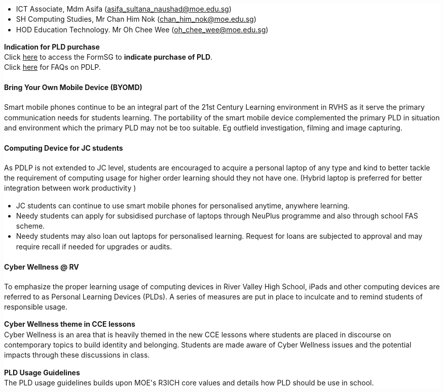 *   ICT Associate, Mdm Asifa ([asifa\_sultana\_naushad@moe.edu.sg](mailto:asifa_sultana_naushad@moe.edu.sg))
*   SH Computing Studies, Mr Chan Him Nok ([chan\_him\_nok@moe.edu.sg](mailto:chan_him_nok@moe.edu.sg))
*   HOD Education Technology. Mr Oh Chee Wee ([oh\_chee\_wee@moe.edu.sg](mailto:oh_chee_wee@moe.edu.sg))

**Indication for PLD purchase**<br>
Click [here](https://go.gov.sg/pdlpadmin) to access the FormSG to **indicate purchase of PLD**.  <br>
Click [here](https://go.gov.sg/rvhspdlpfaq) for FAQs on PDLP.

#### Bring Your Own Mobile Device (BYOMD)

Smart mobile phones continue to be an integral part of the 21st Century Learning environment in RVHS as it serve the primary communication needs for students learning. The portability of the smart mobile device complemented the primary PLD in situation and environment which the primary PLD may not be too suitable. Eg outfield investigation, filming and image capturing.

#### Computing Device for JC students

As PDLP is not extended to JC level, students are encouraged to acquire a personal laptop of any type and kind to better tackle the requirement of computing usage for higher order learning should they not have one. (Hybrid laptop is preferred for better integration between work productivity )

*   JC students can continue to use smart mobile phones for personalised anytime, anywhere learning.
*   Needy students can apply for subsidised purchase of laptops through NeuPlus programme and also through school FAS scheme.
*   Needy students may also loan out laptops for personalised learning. Request for loans are subjected to approval and may require recall if needed for upgrades or audits.

#### Cyber Wellness @ RV

To emphasize the proper learning usage of computing devices in River Valley High School, iPads and other computing devices are referred to as Personal Learning Devices (PLDs). A series of measures are put in place to inculcate and to remind students of responsible usage.

**Cyber Wellness theme in CCE lessons**<br>
Cyber Wellness is an area that is heavily themed in the new CCE lessons where students are placed in discourse on contemporary topics to build identity and belonging. Students are made aware of Cyber Wellness issues and the potential  impacts through these discussions in class. 

**PLD Usage Guidelines**<br>
The PLD usage guidelines builds upon MOE's R3ICH core values and details how PLD should be use in school.

